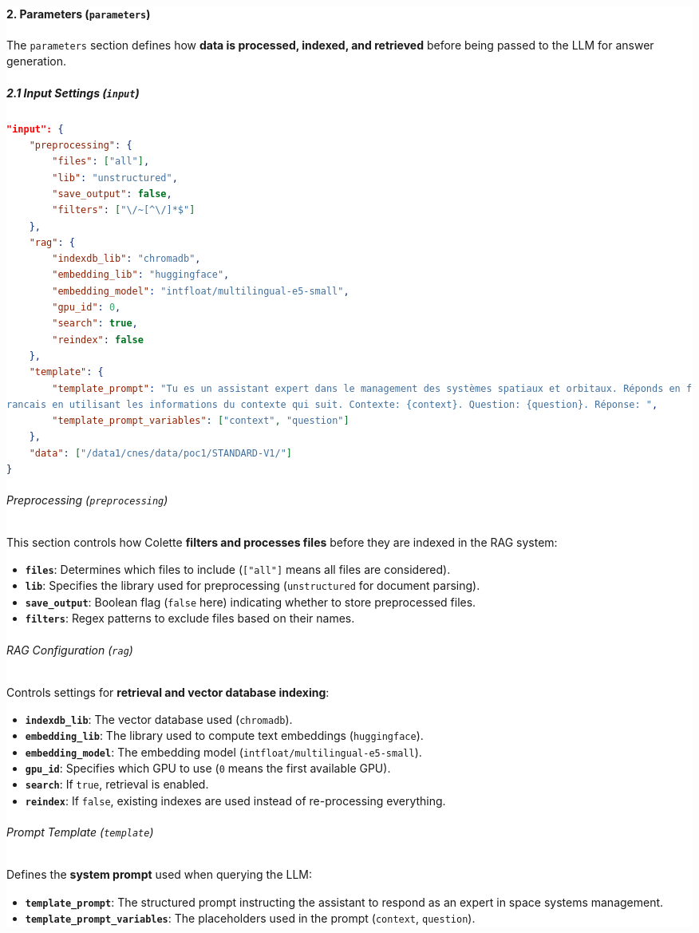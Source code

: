 
#### **2. Parameters (`parameters`)**

The `parameters` section defines how **data is processed, indexed, and retrieved** before being passed to the LLM for answer generation.

##### 2.1 Input Settings (`input`)
```json
"input": {
    "preprocessing": {
        "files": ["all"],
        "lib": "unstructured",
        "save_output": false,
        "filters": ["\/~[^\/]*$"]
    },
    "rag": {
        "indexdb_lib": "chromadb",
        "embedding_lib": "huggingface",
        "embedding_model": "intfloat/multilingual-e5-small",
        "gpu_id": 0,
        "search": true,
        "reindex": false
    },
    "template": {
        "template_prompt": "Tu es un assistant expert dans le management des systèmes spatiaux et orbitaux. Réponds en francais en utilisant les informations du contexte qui suit. Contexte: {context}. Question: {question}. Réponse: ",
        "template_prompt_variables": ["context", "question"]
    },
    "data": ["/data1/cnes/data/poc1/STANDARD-V1/"]
}
```
###### Preprocessing (`preprocessing`)
This section controls how Colette **filters and processes files** before they are indexed in the RAG system:
- **`files`**: Determines which files to include (`["all"]` means all files are considered).
- **`lib`**: Specifies the library used for preprocessing (`unstructured` for document parsing).
- **`save_output`**: Boolean flag (`false` here) indicating whether to store preprocessed files.
- **`filters`**: Regex patterns to exclude files based on their names.

###### RAG Configuration (`rag`)
Controls settings for **retrieval and vector database indexing**:
- **`indexdb_lib`**: The vector database used (`chromadb`).
- **`embedding_lib`**: The library used to compute text embeddings (`huggingface`).
- **`embedding_model`**: The embedding model (`intfloat/multilingual-e5-small`).
- **`gpu_id`**: Specifies which GPU to use (`0` means the first available GPU).
- **`search`**: If `true`, retrieval is enabled.
- **`reindex`**: If `false`, existing indexes are used instead of re-processing everything.

###### Prompt Template (`template`)
Defines the **system prompt** used when querying the LLM:
- **`template_prompt`**: The structured prompt instructing the assistant to respond as an expert in space systems management.
- **`template_prompt_variables`**: The placeholders used in the prompt (`context`, `question`).
